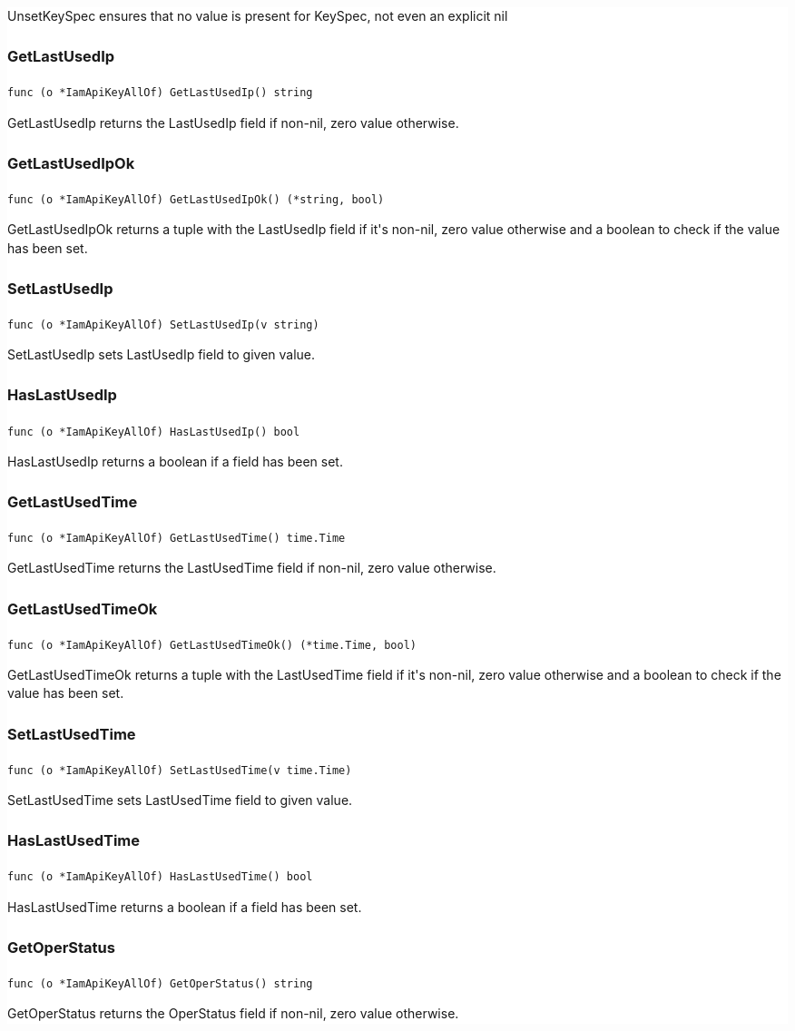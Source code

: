 UnsetKeySpec ensures that no value is present for KeySpec, not even an explicit nil
### GetLastUsedIp

`func (o *IamApiKeyAllOf) GetLastUsedIp() string`

GetLastUsedIp returns the LastUsedIp field if non-nil, zero value otherwise.

### GetLastUsedIpOk

`func (o *IamApiKeyAllOf) GetLastUsedIpOk() (*string, bool)`

GetLastUsedIpOk returns a tuple with the LastUsedIp field if it's non-nil, zero value otherwise
and a boolean to check if the value has been set.

### SetLastUsedIp

`func (o *IamApiKeyAllOf) SetLastUsedIp(v string)`

SetLastUsedIp sets LastUsedIp field to given value.

### HasLastUsedIp

`func (o *IamApiKeyAllOf) HasLastUsedIp() bool`

HasLastUsedIp returns a boolean if a field has been set.

### GetLastUsedTime

`func (o *IamApiKeyAllOf) GetLastUsedTime() time.Time`

GetLastUsedTime returns the LastUsedTime field if non-nil, zero value otherwise.

### GetLastUsedTimeOk

`func (o *IamApiKeyAllOf) GetLastUsedTimeOk() (*time.Time, bool)`

GetLastUsedTimeOk returns a tuple with the LastUsedTime field if it's non-nil, zero value otherwise
and a boolean to check if the value has been set.

### SetLastUsedTime

`func (o *IamApiKeyAllOf) SetLastUsedTime(v time.Time)`

SetLastUsedTime sets LastUsedTime field to given value.

### HasLastUsedTime

`func (o *IamApiKeyAllOf) HasLastUsedTime() bool`

HasLastUsedTime returns a boolean if a field has been set.

### GetOperStatus

`func (o *IamApiKeyAllOf) GetOperStatus() string`

GetOperStatus returns the OperStatus field if non-nil, zero value otherwise.
